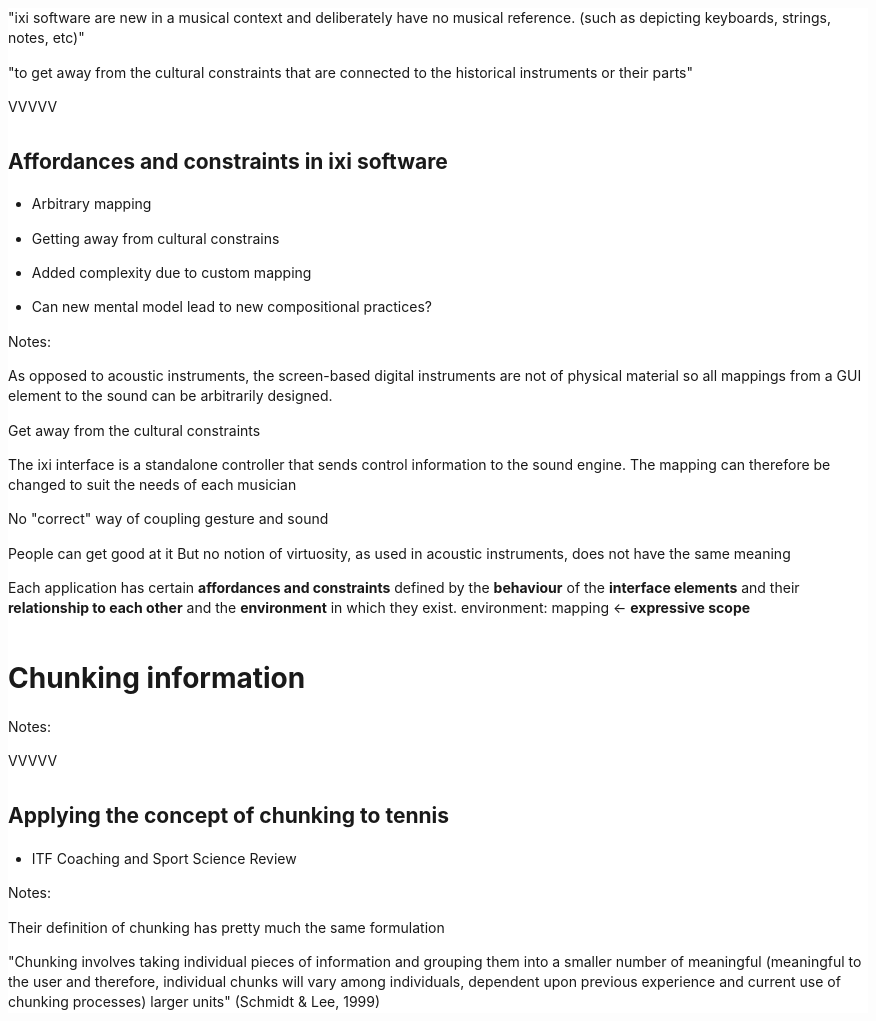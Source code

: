 "ixi software are new in a musical
context and deliberately have no musical reference. (such as
depicting keyboards, strings, notes, etc)"

"to get away from the cultural constraints that are
connected to the historical instruments or their parts"

VVVVV


## Affordances and constraints in ixi software

- Arbitrary mapping
- Getting away from cultural constrains
- Added complexity due to custom mapping

- Can new mental model lead to new compositional practices?

Notes: 
    
As opposed to acoustic instruments, the screen-based digital instruments are not of physical material so all mappings from a GUI element to the sound can be arbitrarily designed.

Get away from the cultural constraints 

The ixi interface is a standalone controller that sends control information to the sound engine. 
The mapping can therefore be changed to suit the needs of each musician

No "correct" way of coupling gesture and sound

People can get good at it 
But no notion of virtuosity, as used in acoustic instruments, does not have the same meaning

Each application has certain __affordances and constraints__ defined by the __behaviour__ of the __interface elements__ and their __relationship to each other__ and the __environment__ in which they exist.
environment: mapping
<- __expressive scope__

>>>>>


# Chunking information 

Notes:

VVVVV


## Applying the concept of chunking to tennis 

- ITF Coaching and Sport Science Review

Notes: 

Their definition of chunking has pretty much the same formulation

"Chunking involves taking individual pieces
of information and grouping them into a smaller number of
meaningful (meaningful to the user and therefore, individual
chunks will vary among individuals, dependent upon previous
experience and current use of chunking processes) larger units"
(Schmidt & Lee, 1999)
